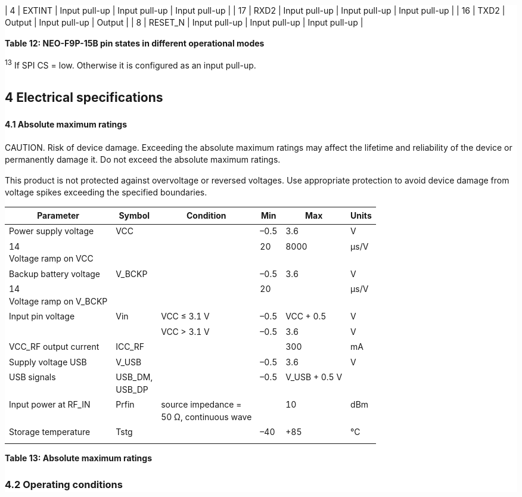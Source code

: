 | 4       | EXTINT           | Input pull-up          | Input pull-up        | Input pull-up          |
| 17      | RXD2             | Input pull-up          | Input pull-up        | Input pull-up          |
| 16      | TXD2             | Output                 | Input pull-up        | Output                 |
| 8       | RESET_N          | Input pull-up          | Input pull-up        | Input pull-up          |

**Table 12: NEO-F9P-15B pin states in different operational modes**

<span id="page-10-2"></span><sup>13</sup> If SPI CS = low. Otherwise it is configured as an input pull-up.



## <span id="page-11-0"></span>**4 Electrical specifications**

#### <span id="page-11-1"></span>**4.1 Absolute maximum ratings**

CAUTION. Risk of device damage. Exceeding the absolute maximum ratings may affect the lifetime and reliability of the device or permanently damage it. Do not exceed the absolute maximum ratings.

This product is not protected against overvoltage or reversed voltages. Use appropriate protection to avoid device damage from voltage spikes exceeding the specified boundaries.

| Parameter                    | Symbol            | Condition                                   | Min  | Max           | Units |
|------------------------------|-------------------|---------------------------------------------|------|---------------|-------|
| Power supply voltage         | VCC               |                                             | –0.5 | 3.6           | V     |
| 14<br>Voltage ramp on VCC    |                   |                                             | 20   | 8000          | µs/V  |
| Backup battery voltage       | V_BCKP            |                                             | –0.5 | 3.6           | V     |
| 14<br>Voltage ramp on V_BCKP |                   |                                             | 20   |               | µs/V  |
| Input pin voltage            | Vin               | VCC ≤ 3.1 V                                 | –0.5 | VCC + 0.5     | V     |
|                              |                   | VCC > 3.1 V                                 | –0.5 | 3.6           | V     |
| VCC_RF output current        | ICC_RF            |                                             |      | 300           | mA    |
| Supply voltage USB           | V_USB             |                                             | –0.5 | 3.6           | V     |
| USB signals                  | USB_DM,<br>USB_DP |                                             | –0.5 | V_USB + 0.5 V |       |
| Input power at RF_IN         | Prfin             | source impedance =<br>50 Ω, continuous wave |      | 10            | dBm   |
| Storage temperature          | Tstg              |                                             | –40  | +85           | °C    |
|                              |                   |                                             |      |               |       |

**Table 13: Absolute maximum ratings**

### <span id="page-11-2"></span>**4.2 Operating conditions**
